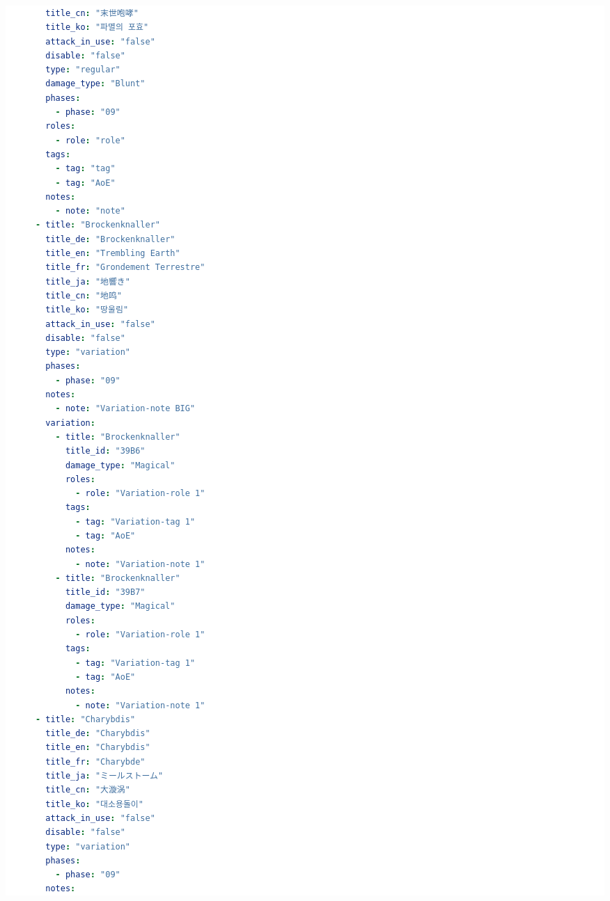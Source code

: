 ```yaml
        title_cn: "末世咆哮"
        title_ko: "파멸의 포효"
        attack_in_use: "false"
        disable: "false"
        type: "regular"
        damage_type: "Blunt"
        phases:
          - phase: "09"
        roles:
          - role: "role"
        tags:
          - tag: "tag"
          - tag: "AoE"
        notes:
          - note: "note"
      - title: "Brockenknaller"
        title_de: "Brockenknaller"
        title_en: "Trembling Earth"
        title_fr: "Grondement Terrestre"
        title_ja: "地響き"
        title_cn: "地鸣"
        title_ko: "땅울림"
        attack_in_use: "false"
        disable: "false"
        type: "variation"
        phases:
          - phase: "09"
        notes:
          - note: "Variation-note BIG"
        variation:
          - title: "Brockenknaller"
            title_id: "39B6"
            damage_type: "Magical"
            roles:
              - role: "Variation-role 1"
            tags:
              - tag: "Variation-tag 1"
              - tag: "AoE"
            notes:
              - note: "Variation-note 1"
          - title: "Brockenknaller"
            title_id: "39B7"
            damage_type: "Magical"
            roles:
              - role: "Variation-role 1"
            tags:
              - tag: "Variation-tag 1"
              - tag: "AoE"
            notes:
              - note: "Variation-note 1"
      - title: "Charybdis"
        title_de: "Charybdis"
        title_en: "Charybdis"
        title_fr: "Charybde"
        title_ja: "ミールストーム"
        title_cn: "大漩涡"
        title_ko: "대소용돌이"
        attack_in_use: "false"
        disable: "false"
        type: "variation"
        phases:
          - phase: "09"
        notes:
```